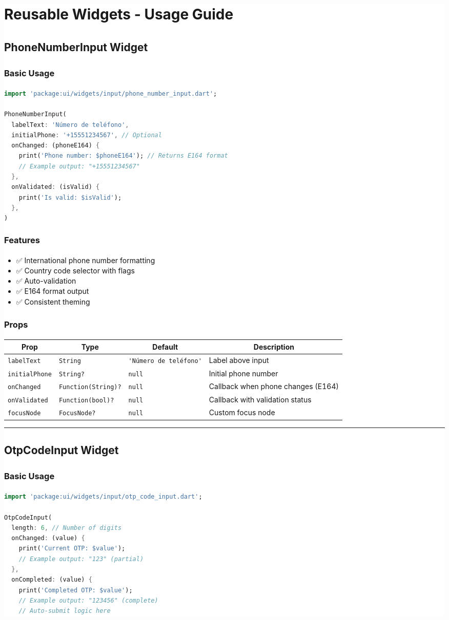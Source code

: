 # Reusable Widgets - Usage Guide

## PhoneNumberInput Widget

### Basic Usage

```dart
import 'package:ui/widgets/input/phone_number_input.dart';

PhoneNumberInput(
  labelText: 'Número de teléfono',
  initialPhone: '+15551234567', // Optional
  onChanged: (phoneE164) {
    print('Phone number: $phoneE164'); // Returns E164 format
    // Example output: "+15551234567"
  },
  onValidated: (isValid) {
    print('Is valid: $isValid');
  },
)
```

### Features
- ✅ International phone number formatting
- ✅ Country code selector with flags
- ✅ Auto-validation
- ✅ E164 format output
- ✅ Consistent theming

### Props

| Prop | Type | Default | Description |
|------|------|---------|-------------|
| `labelText` | `String` | `'Número de teléfono'` | Label above input |
| `initialPhone` | `String?` | `null` | Initial phone number |
| `onChanged` | `Function(String)?` | `null` | Callback when phone changes (E164) |
| `onValidated` | `Function(bool)?` | `null` | Callback with validation status |
| `focusNode` | `FocusNode?` | `null` | Custom focus node |

---

## OtpCodeInput Widget

### Basic Usage

```dart
import 'package:ui/widgets/input/otp_code_input.dart';

OtpCodeInput(
  length: 6, // Number of digits
  onChanged: (value) {
    print('Current OTP: $value');
    // Example output: "123" (partial)
  },
  onCompleted: (value) {
    print('Completed OTP: $value');
    // Example output: "123456" (complete)
    // Auto-submit logic here
```